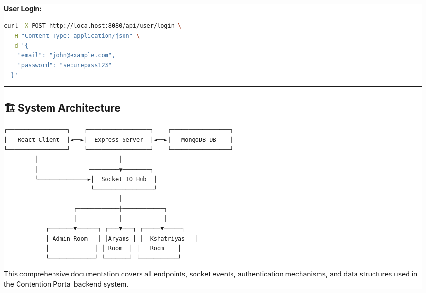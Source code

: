 **User Login:**
```bash
curl -X POST http://localhost:8080/api/user/login \
  -H "Content-Type: application/json" \
  -d '{
    "email": "john@example.com",
    "password": "securepass123"
  }'
```

---

## 🏗️ System Architecture

```
┌─────────────────┐    ┌──────────────────┐    ┌─────────────────┐
│   React Client  │◄──►│  Express Server  │◄──►│   MongoDB DB    │
└─────────────────┘    └──────────────────┘    └─────────────────┘
         │                       │
         │              ┌────────▼────────┐
         └──────────────►│  Socket.IO Hub  │
                         └─────────────────┘
                                 │
                    ┌────────────┼────────────┐
                    │            │            │
            ┌───────▼──────┐ ┌───▼───┐ ┌─────▼─────┐
            │ Admin Room   │ │Aryans │ │  Kshatriyas   │
            │             │ │ Room  │ │   Room    │
            └─────────────┘ └───────┘ └───────────┘
```

This comprehensive documentation covers all endpoints, socket events, authentication mechanisms, and data structures used in the Contention Portal backend system.
